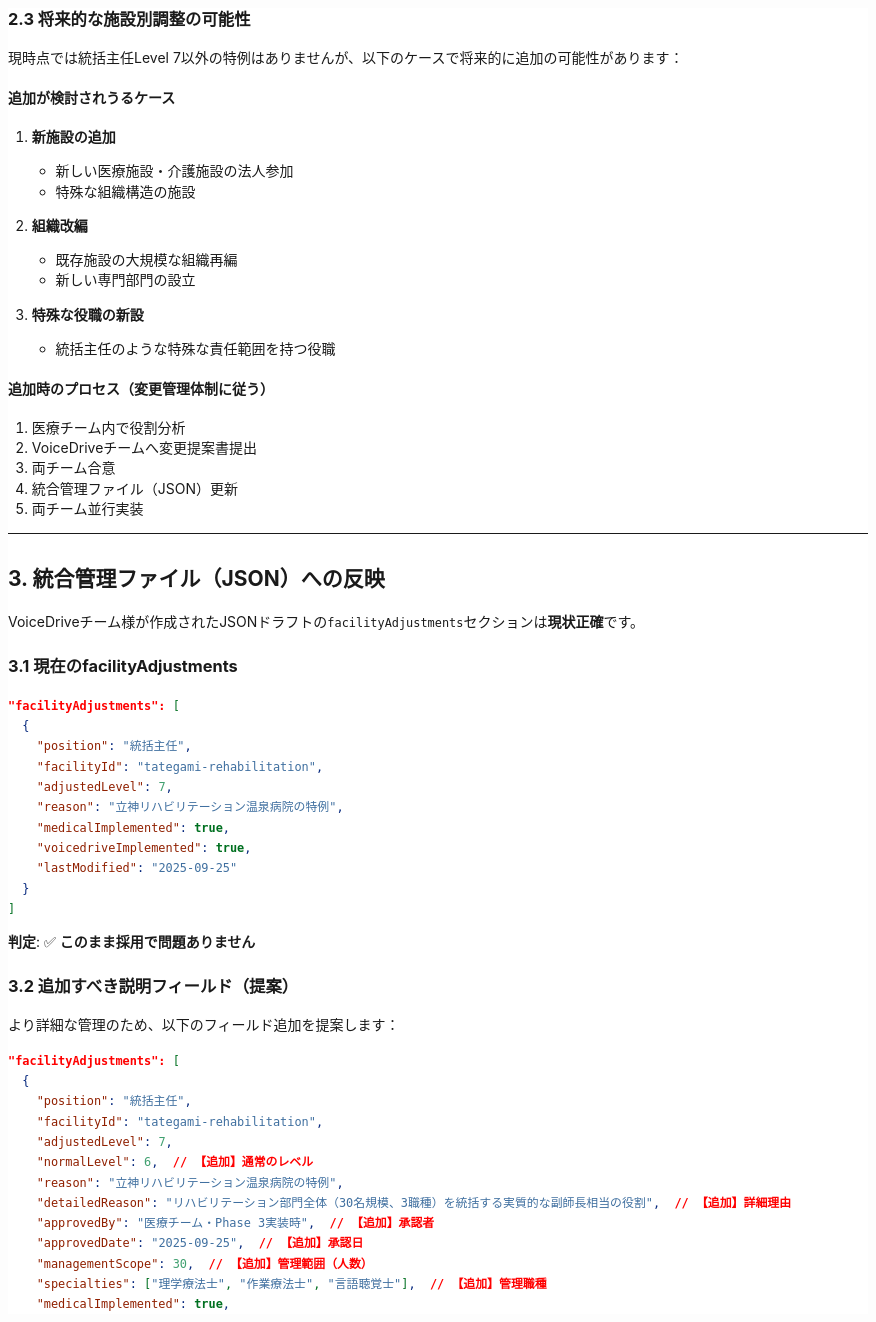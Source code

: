 ### 2.3 将来的な施設別調整の可能性

現時点では統括主任Level 7以外の特例はありませんが、以下のケースで将来的に追加の可能性があります：

#### 追加が検討されうるケース

1. **新施設の追加**
   - 新しい医療施設・介護施設の法人参加
   - 特殊な組織構造の施設

2. **組織改編**
   - 既存施設の大規模な組織再編
   - 新しい専門部門の設立

3. **特殊な役職の新設**
   - 統括主任のような特殊な責任範囲を持つ役職

#### 追加時のプロセス（変更管理体制に従う）

1. 医療チーム内で役割分析
2. VoiceDriveチームへ変更提案書提出
3. 両チーム合意
4. 統合管理ファイル（JSON）更新
5. 両チーム並行実装

---

## 3. 統合管理ファイル（JSON）への反映

VoiceDriveチーム様が作成されたJSONドラフトの`facilityAdjustments`セクションは**現状正確**です。

### 3.1 現在のfacilityAdjustments

```json
"facilityAdjustments": [
  {
    "position": "統括主任",
    "facilityId": "tategami-rehabilitation",
    "adjustedLevel": 7,
    "reason": "立神リハビリテーション温泉病院の特例",
    "medicalImplemented": true,
    "voicedriveImplemented": true,
    "lastModified": "2025-09-25"
  }
]
```

**判定**: ✅ **このまま採用で問題ありません**

### 3.2 追加すべき説明フィールド（提案）

より詳細な管理のため、以下のフィールド追加を提案します：

```json
"facilityAdjustments": [
  {
    "position": "統括主任",
    "facilityId": "tategami-rehabilitation",
    "adjustedLevel": 7,
    "normalLevel": 6,  // 【追加】通常のレベル
    "reason": "立神リハビリテーション温泉病院の特例",
    "detailedReason": "リハビリテーション部門全体（30名規模、3職種）を統括する実質的な副師長相当の役割",  // 【追加】詳細理由
    "approvedBy": "医療チーム・Phase 3実装時",  // 【追加】承認者
    "approvedDate": "2025-09-25",  // 【追加】承認日
    "managementScope": 30,  // 【追加】管理範囲（人数）
    "specialties": ["理学療法士", "作業療法士", "言語聴覚士"],  // 【追加】管理職種
    "medicalImplemented": true,
```
